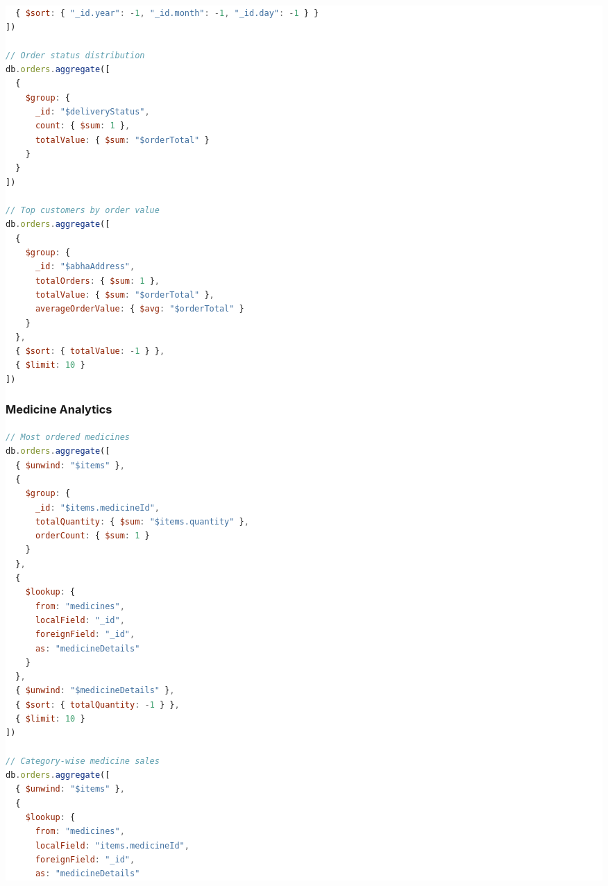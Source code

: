 ```javascript
  { $sort: { "_id.year": -1, "_id.month": -1, "_id.day": -1 } }
])

// Order status distribution
db.orders.aggregate([
  {
    $group: {
      _id: "$deliveryStatus",
      count: { $sum: 1 },
      totalValue: { $sum: "$orderTotal" }
    }
  }
])

// Top customers by order value
db.orders.aggregate([
  {
    $group: {
      _id: "$abhaAddress",
      totalOrders: { $sum: 1 },
      totalValue: { $sum: "$orderTotal" },
      averageOrderValue: { $avg: "$orderTotal" }
    }
  },
  { $sort: { totalValue: -1 } },
  { $limit: 10 }
])
```

### Medicine Analytics
```javascript
// Most ordered medicines
db.orders.aggregate([
  { $unwind: "$items" },
  {
    $group: {
      _id: "$items.medicineId",
      totalQuantity: { $sum: "$items.quantity" },
      orderCount: { $sum: 1 }
    }
  },
  {
    $lookup: {
      from: "medicines",
      localField: "_id",
      foreignField: "_id",
      as: "medicineDetails"
    }
  },
  { $unwind: "$medicineDetails" },
  { $sort: { totalQuantity: -1 } },
  { $limit: 10 }
])

// Category-wise medicine sales
db.orders.aggregate([
  { $unwind: "$items" },
  {
    $lookup: {
      from: "medicines",
      localField: "items.medicineId",
      foreignField: "_id",
      as: "medicineDetails"
```